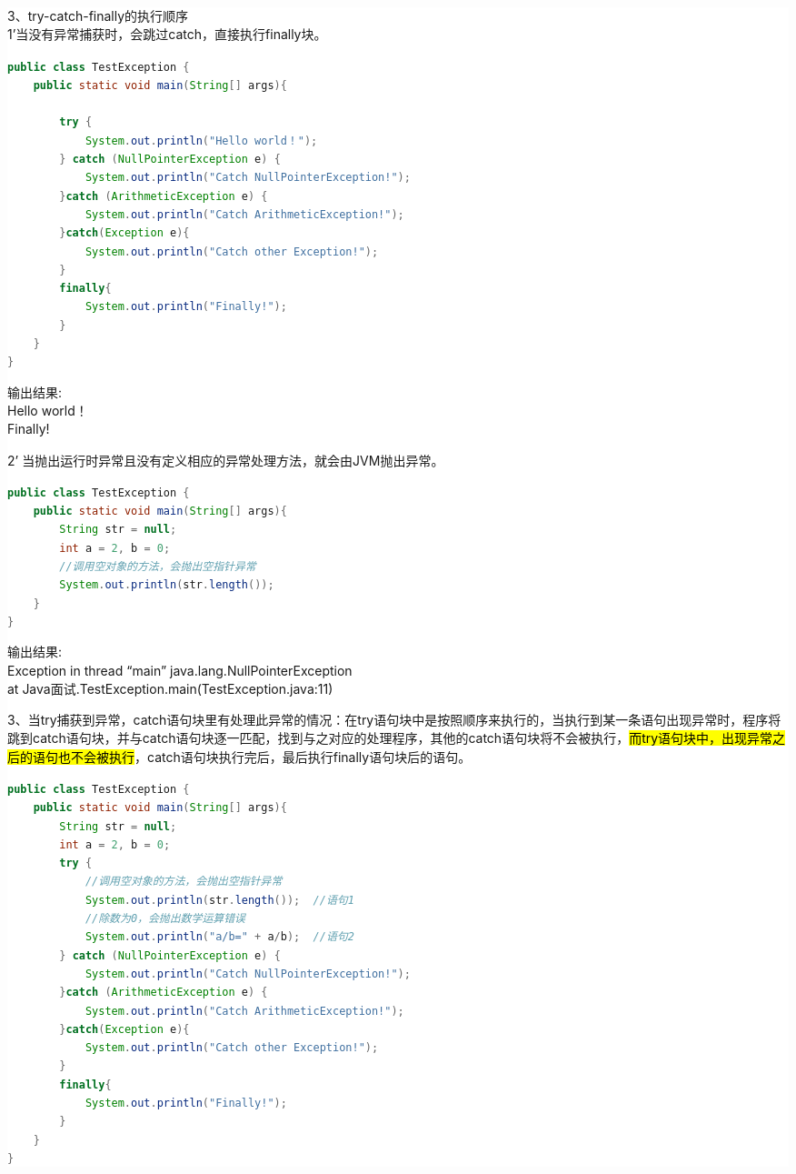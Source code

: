 3、try-catch-finally的执行顺序   
1’当没有异常捕获时，会跳过catch，直接执行finally块。  
```java
public class TestException {
    public static void main(String[] args){         

        try {
            System.out.println("Hello world！");
        } catch (NullPointerException e) {
            System.out.println("Catch NullPointerException!");
        }catch (ArithmeticException e) {
            System.out.println("Catch ArithmeticException!");
        }catch(Exception e){
            System.out.println("Catch other Exception!");
        }
        finally{
            System.out.println("Finally!");
        }   
    }
}
```
输出结果:  
Hello world！   
Finally!  

2’ 当抛出运行时异常且没有定义相应的异常处理方法，就会由JVM抛出异常。  
```java
public class TestException {
    public static void main(String[] args){         
        String str = null;  
        int a = 2, b = 0;
        //调用空对象的方法，会抛出空指针异常
        System.out.println(str.length());       
    }
}
```
输出结果:  
Exception in thread “main” java.lang.NullPointerException   
at Java面试.TestException.main(TestException.java:11)  

3、当try捕获到异常，catch语句块里有处理此异常的情况：在try语句块中是按照顺序来执行的，当执行到某一条语句出现异常时，程序将跳到catch语句块，并与catch语句块逐一匹配，找到与之对应的处理程序，其他的catch语句块将不会被执行，<mark>而try语句块中，出现异常之后的语句也不会被执行</mark>，catch语句块执行完后，最后执行finally语句块后的语句。    

```java
public class TestException {
    public static void main(String[] args){         
        String str = null;  
        int a = 2, b = 0;
        try {
            //调用空对象的方法，会抛出空指针异常
            System.out.println(str.length());  //语句1
            //除数为0，会抛出数学运算错误
            System.out.println("a/b=" + a/b);  //语句2
        } catch (NullPointerException e) {
            System.out.println("Catch NullPointerException!");
        }catch (ArithmeticException e) {
            System.out.println("Catch ArithmeticException!");
        }catch(Exception e){
            System.out.println("Catch other Exception!");
        }
        finally{
            System.out.println("Finally!");
        }   
    }
}
```